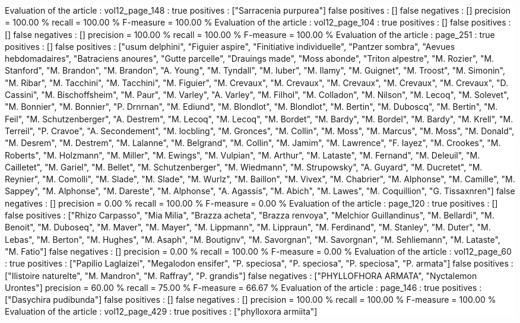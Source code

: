 Evaluation of the article : vol12_page_148 :
	true positives : ["Sarracenia purpurea"] 
	false positives : [] 
	false negatives : [] 
	precision = 100.00 %
	recall = 100.00 %
	F-measure = 100.00 %
Evaluation of the article : vol12_page_104 :
	true positives : [] 
	false positives : [] 
	false negatives : [] 
	precision = 100.00 %
	recall = 100.00 %
	F-measure = 100.00 %
Evaluation of the article : page_251 :
	true positives : [] 
	false positives : ["usum delphini", "Figuier aspire", "Finitiative individuelle", "Pantzer sombra", "Aevues hebdomadaires", "Batraciens anoures", "Gutte parcelle", "Drauings made", "Moss abonde", "Triton alpestre", "M. Rozier", "M. Stanford", "M. Brandon", "M. Brandon", "A. Young", "M. Tyndall", "M. Iuber", "M. Ilamy", "M. Guignet", "M. Troost", "M. Simonin", "M. Ribar", "M. Tacchini", "M. Tacchini", "M. Figuier", "M. Crevaux", "M. Crevaux", "M. Crevaux", "M. Crevaux", "M. Crevaux", "D. Cassini", "M. Bischoffsheim", "M. Paur", "M. Varley", "A. Varley", "M. Filhol", "M. Colladon", "M. Nilson", "M. Lecoq", "M. Solevet", "M. Bonnier", "M. Bonnier", "P. Drnrnan", "M. Ediund", "M. Blondlot", "M. Blondlot", "M. Bertin", "M. Duboscq", "M. Bertin", "M. Feil", "M. Schutzenberger", "A. Destrem", "M. Lecoq", "M. Lecoq", "M. Bordet", "M. Bardy", "M. Bordel", "M. Bardy", "M. Krell", "M. Terreil", "P. Cravoe", "A. Secondement", "M. locbling", "M. Gronces", "M. Collin", "M. Moss", "M. Marcus", "M. Moss", "M. Donald", "M. Desrem", "M. Destrem", "M. Lalanne", "M. Belgrand", "M. Collin", "M. Jamim", "M. Lawrence", "F. Iayez", "M. Crookes", "M. Roberts", "M. Holzmann", "M. Miller", "M. Ewings", "M. Vulpian", "M. Arthur", "M. Lataste", "M. Fernand", "M. Deleuil", "M. Cailletet", "M. Gariel", "M. Bellet", "M. Schutzenberger", "M. Wiedmann", "M. Strupowsky", "A. Guyard", "M. Ducretet", "M. Reynier", "M. Comolli", "M. Slade", "M. Slade", "M. Wurlz", "M. Baillon", "M. Vivex", "M. Chabrier", "M. Alphonse", "M. Camille", "M. Sappey", "M. Alphonse", "M. Dareste", "M. Alphonse", "A. Agassis", "M. Abich", "M. Lawes", "M. Coquillion", "G. Tissaxnren"] 
	false negatives : [] 
	precision = 0.00 %
	recall = 100.00 %
	F-measure = 0.00 %
Evaluation of the article : page_120 :
	true positives : [] 
	false positives : ["Rhizo Carpasso", "Mia Milia", "Brazza acheta", "Brazza renvoya", "Melchior Guillandinus", "M. Bellardi", "M. Benoit", "M. Duboseq", "M. Maver", "M. Mayer", "M. Lippmann", "M. Lippraun", "M. Ferdinand", "M. Stanley", "M. Duter", "M. Lebas", "M. Berton", "M. Hughes", "M. Asaph", "M. Boutignv", "M. Savorgnan", "M. Savorgnan", "M. Sehliemann", "M. Lataste", "M. Fatio"] 
	false negatives : [] 
	precision = 0.00 %
	recall = 100.00 %
	F-measure = 0.00 %
Evaluation of the article : vol12_page_60 :
	true positives : ["Papilio Laglaizei", "Megalodon ensifer", "P. speciosa", "P. speciosa", "P. speciosa", "P. armata"] 
	false positives : ["Ilistoire naturelte", "M. Mandron", "M. Raffray", "P. grandis"] 
	false negatives : ["PHYLLOFHORA ARMATA", "Nyctalemon Urontes"] 
	precision = 60.00 %
	recall = 75.00 %
	F-measure = 66.67 %
Evaluation of the article : page_146 :
	true positives : ["Dasychira pudibunda"] 
	false positives : [] 
	false negatives : [] 
	precision = 100.00 %
	recall = 100.00 %
	F-measure = 100.00 %
Evaluation of the article : vol12_page_429 :
	true positives : ["phylloxora armiita"] 